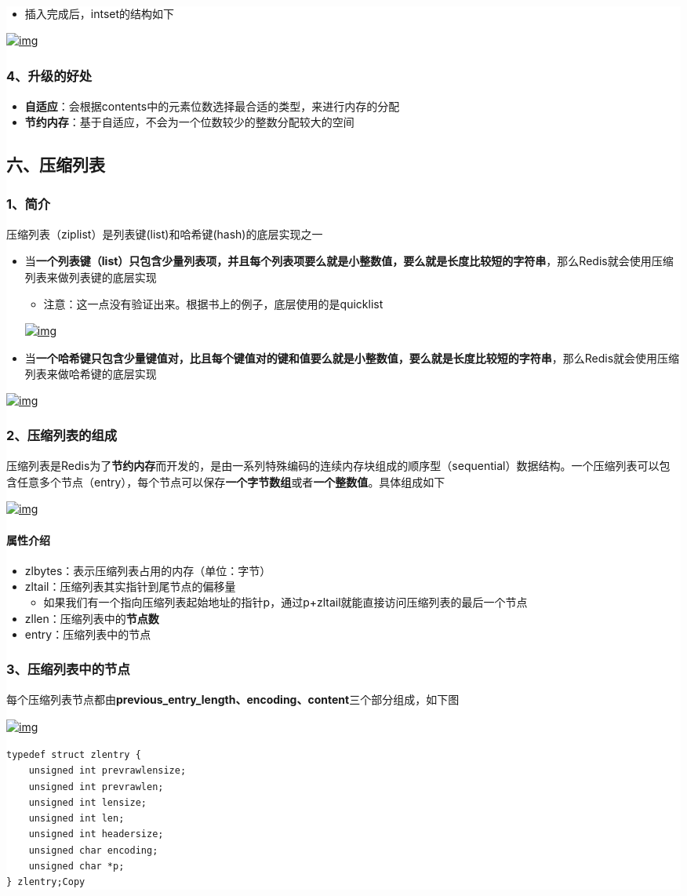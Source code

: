 - 插入完成后，intset的结构如下

[![img](https://nyimapicture.oss-cn-beijing.aliyuncs.com/img/20201113115909.png)](https://nyimapicture.oss-cn-beijing.aliyuncs.com/img/20201113115909.png)

### 4、升级的好处

- **自适应**：会根据contents中的元素位数选择最合适的类型，来进行内存的分配
- **节约内存**：基于自适应，不会为一个位数较少的整数分配较大的空间

## 六、压缩列表

### 1、简介

压缩列表（ziplist）是列表键(list)和哈希键(hash)的底层实现之一

- 当**一个列表键（list）只包含少量列表项，并且每个列表项要么就是小整数值，要么就是长度比较短的字符串**，那么Redis就会使用压缩列表来做列表键的底层实现

    - 注意：这一点没有验证出来。根据书上的例子，底层使用的是quicklist

    [![img](https://nyimapicture.oss-cn-beijing.aliyuncs.com/img/20201113162812.png)](https://nyimapicture.oss-cn-beijing.aliyuncs.com/img/20201113162812.png)

- 当**一个哈希键只包含少量键值对，比且每个键值对的键和值要么就是小整数值，要么就是长度比较短的字符串**，那么Redis就会使用压缩列表来做哈希键的底层实现

[![img](https://nyimapicture.oss-cn-beijing.aliyuncs.com/img/20201113162843.png)](https://nyimapicture.oss-cn-beijing.aliyuncs.com/img/20201113162843.png)

### 2、压缩列表的组成

压缩列表是Redis为了**节约内存**而开发的，是由一系列特殊编码的连续内存块组成的顺序型（sequential）数据结构。一个压缩列表可以包含任意多个节点（entry），每个节点可以保存**一个字节数组**或者**一个整数值**。具体组成如下

[![img](https://nyimapicture.oss-cn-beijing.aliyuncs.com/img/20201113163516.png)](https://nyimapicture.oss-cn-beijing.aliyuncs.com/img/20201113163516.png)

#### 属性介绍

- zlbytes：表示压缩列表占用的内存（单位：字节）
- zltail：压缩列表其实指针到尾节点的偏移量
    - 如果我们有一个指向压缩列表起始地址的指针p，通过p+zltail就能直接访问压缩列表的最后一个节点
- zllen：压缩列表中的**节点数**
- entry：压缩列表中的节点

### 3、压缩列表中的节点

每个压缩列表节点都由**previous_entry_length、encoding、content**三个部分组成，如下图

[![img](https://nyimapicture.oss-cn-beijing.aliyuncs.com/img/20201113164801.png)](https://nyimapicture.oss-cn-beijing.aliyuncs.com/img/20201113164801.png)

```
typedef struct zlentry {
    unsigned int prevrawlensize; 
    unsigned int prevrawlen;     
    unsigned int lensize;        
    unsigned int len;           
    unsigned int headersize;     
    unsigned char encoding;      
    unsigned char *p;          
} zlentry;Copy
```
